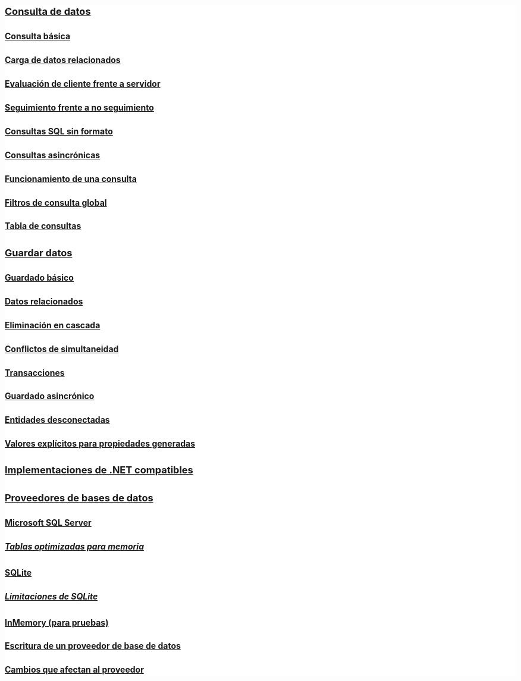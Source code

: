 ### [Consulta de datos](core/querying/index.md)
#### [Consulta básica](core/querying/basic.md)
#### [Carga de datos relacionados](core/querying/related-data.md)
#### [Evaluación de cliente frente a servidor](core/querying/client-eval.md)
#### [Seguimiento frente a no seguimiento](core/querying/tracking.md)
#### [Consultas SQL sin formato](core/querying/raw-sql.md)
#### [Consultas asincrónicas](core/querying/async.md)
#### [Funcionamiento de una consulta](core/querying/overview.md)
#### [Filtros de consulta global](core/querying/filters.md)
#### [Tabla de consultas](core/querying/tags.md)

### [Guardar datos](core/saving/index.md)
#### [Guardado básico](core/saving/basic.md)
#### [Datos relacionados](core/saving/related-data.md)
#### [Eliminación en cascada](core/saving/cascade-delete.md)
#### [Conflictos de simultaneidad](core/saving/concurrency.md)
#### [Transacciones](core/saving/transactions.md)
#### [Guardado asincrónico](core/saving/async.md)
#### [Entidades desconectadas](core/saving/disconnected-entities.md)
#### [Valores explícitos para propiedades generadas](core/saving/explicit-values-generated-properties.md)

### [Implementaciones de .NET compatibles](core/platforms/index.md)

### [Proveedores de bases de datos](core/providers/index.md)
#### [Microsoft SQL Server](core/providers/sql-server/index.md)
##### [Tablas optimizadas para memoria](core/providers/sql-server/memory-optimized-tables.md)
#### [SQLite](core/providers/sqlite/index.md)
##### [Limitaciones de SQLite](core/providers/sqlite/limitations.md)
#### [InMemory (para pruebas)](core/providers/in-memory/index.md)
#### [Escritura de un proveedor de base de datos](core/providers/writing-a-provider.md)
#### [Cambios que afectan al proveedor](core/providers/provider-log.md)

